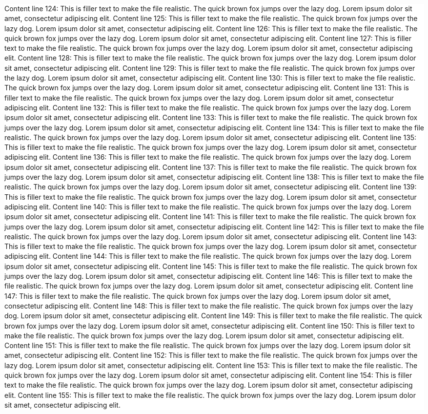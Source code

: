 Content line 124: This is filler text to make the file realistic. The quick brown fox jumps over the lazy dog. Lorem ipsum dolor sit amet, consectetur adipiscing elit.
Content line 125: This is filler text to make the file realistic. The quick brown fox jumps over the lazy dog. Lorem ipsum dolor sit amet, consectetur adipiscing elit.
Content line 126: This is filler text to make the file realistic. The quick brown fox jumps over the lazy dog. Lorem ipsum dolor sit amet, consectetur adipiscing elit.
Content line 127: This is filler text to make the file realistic. The quick brown fox jumps over the lazy dog. Lorem ipsum dolor sit amet, consectetur adipiscing elit.
Content line 128: This is filler text to make the file realistic. The quick brown fox jumps over the lazy dog. Lorem ipsum dolor sit amet, consectetur adipiscing elit.
Content line 129: This is filler text to make the file realistic. The quick brown fox jumps over the lazy dog. Lorem ipsum dolor sit amet, consectetur adipiscing elit.
Content line 130: This is filler text to make the file realistic. The quick brown fox jumps over the lazy dog. Lorem ipsum dolor sit amet, consectetur adipiscing elit.
Content line 131: This is filler text to make the file realistic. The quick brown fox jumps over the lazy dog. Lorem ipsum dolor sit amet, consectetur adipiscing elit.
Content line 132: This is filler text to make the file realistic. The quick brown fox jumps over the lazy dog. Lorem ipsum dolor sit amet, consectetur adipiscing elit.
Content line 133: This is filler text to make the file realistic. The quick brown fox jumps over the lazy dog. Lorem ipsum dolor sit amet, consectetur adipiscing elit.
Content line 134: This is filler text to make the file realistic. The quick brown fox jumps over the lazy dog. Lorem ipsum dolor sit amet, consectetur adipiscing elit.
Content line 135: This is filler text to make the file realistic. The quick brown fox jumps over the lazy dog. Lorem ipsum dolor sit amet, consectetur adipiscing elit.
Content line 136: This is filler text to make the file realistic. The quick brown fox jumps over the lazy dog. Lorem ipsum dolor sit amet, consectetur adipiscing elit.
Content line 137: This is filler text to make the file realistic. The quick brown fox jumps over the lazy dog. Lorem ipsum dolor sit amet, consectetur adipiscing elit.
Content line 138: This is filler text to make the file realistic. The quick brown fox jumps over the lazy dog. Lorem ipsum dolor sit amet, consectetur adipiscing elit.
Content line 139: This is filler text to make the file realistic. The quick brown fox jumps over the lazy dog. Lorem ipsum dolor sit amet, consectetur adipiscing elit.
Content line 140: This is filler text to make the file realistic. The quick brown fox jumps over the lazy dog. Lorem ipsum dolor sit amet, consectetur adipiscing elit.
Content line 141: This is filler text to make the file realistic. The quick brown fox jumps over the lazy dog. Lorem ipsum dolor sit amet, consectetur adipiscing elit.
Content line 142: This is filler text to make the file realistic. The quick brown fox jumps over the lazy dog. Lorem ipsum dolor sit amet, consectetur adipiscing elit.
Content line 143: This is filler text to make the file realistic. The quick brown fox jumps over the lazy dog. Lorem ipsum dolor sit amet, consectetur adipiscing elit.
Content line 144: This is filler text to make the file realistic. The quick brown fox jumps over the lazy dog. Lorem ipsum dolor sit amet, consectetur adipiscing elit.
Content line 145: This is filler text to make the file realistic. The quick brown fox jumps over the lazy dog. Lorem ipsum dolor sit amet, consectetur adipiscing elit.
Content line 146: This is filler text to make the file realistic. The quick brown fox jumps over the lazy dog. Lorem ipsum dolor sit amet, consectetur adipiscing elit.
Content line 147: This is filler text to make the file realistic. The quick brown fox jumps over the lazy dog. Lorem ipsum dolor sit amet, consectetur adipiscing elit.
Content line 148: This is filler text to make the file realistic. The quick brown fox jumps over the lazy dog. Lorem ipsum dolor sit amet, consectetur adipiscing elit.
Content line 149: This is filler text to make the file realistic. The quick brown fox jumps over the lazy dog. Lorem ipsum dolor sit amet, consectetur adipiscing elit.
Content line 150: This is filler text to make the file realistic. The quick brown fox jumps over the lazy dog. Lorem ipsum dolor sit amet, consectetur adipiscing elit.
Content line 151: This is filler text to make the file realistic. The quick brown fox jumps over the lazy dog. Lorem ipsum dolor sit amet, consectetur adipiscing elit.
Content line 152: This is filler text to make the file realistic. The quick brown fox jumps over the lazy dog. Lorem ipsum dolor sit amet, consectetur adipiscing elit.
Content line 153: This is filler text to make the file realistic. The quick brown fox jumps over the lazy dog. Lorem ipsum dolor sit amet, consectetur adipiscing elit.
Content line 154: This is filler text to make the file realistic. The quick brown fox jumps over the lazy dog. Lorem ipsum dolor sit amet, consectetur adipiscing elit.
Content line 155: This is filler text to make the file realistic. The quick brown fox jumps over the lazy dog. Lorem ipsum dolor sit amet, consectetur adipiscing elit.